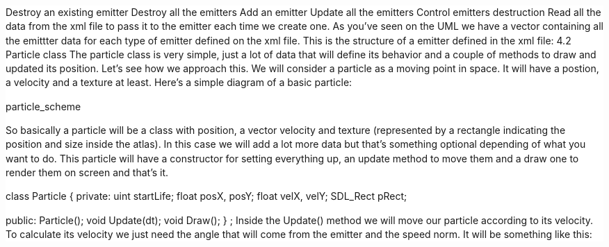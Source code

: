 Destroy an existing emitter
Destroy all the emitters
Add an emitter
Update all the emitters
Control emitters destruction
Read all the data from the xml file to pass it to the emitter each time we create one. As you’ve seen on the UML we have a vector containing all the emittter data for each type of emitter defined on the xml file. This is the structure of a emitter defined in the xml file:
      <emitter type ="fire">
        <angleRange min ="80" max ="110"/>
        <rotSpeed value ="0" randMin = "-1" randMax ="1"/>
        <startSpeed value ="200" randMin = "0" randMax ="1"/>
        <endSpeed value ="200" randMin = "0" randMax ="1"/>
        <startSize value ="200" randMin ="0" randMax ="1"/>
        <endSize value =" 80" randMin ="1" randMax ="1"/>
        <emitNumber value ="1"/>
        <emitVariance value ="0" randMin = "0" randMax ="1"/>
        <maxParticleLife value ="100" randMin = "0" randMax ="1"/>
        <textureRect x="0" y="0" w="128" h="128"/>
        <startColor r ="255" g="100" b="0" a="255"/>
        <endColor r ="210" g="210" b="210" a ="0"/>
        <blendMode mode ="add"/>
        <lifetime value ="-1"/>
      </emitter>
4.2 Particle class
The particle class is very simple, just a lot of data that will define its behavior and a couple of methods to draw and updated its position. Let’s see how we approach this. We will consider a particle as a moving point in space. It will have a postion, a velocity and a texture at least. Here’s a simple diagram of a basic particle:

particle_scheme

So basically a particle will be a class with position, a vector velocity and texture (represented by a rectangle indicating the position and size inside the atlas). In this case we will add a lot more data but that’s something optional depending of what you want to do. This particle will have a constructor for setting everything up, an update method to move them and a draw one to render them on screen and that’s it.

class Particle
{
private:
	uint startLife;
	float posX, posY;
	float velX, velY;
	SDL_Rect pRect;
	
public:
	Particle();
	void Update(dt);
	void Draw();
} ;
Inside the Update() method we will move our particle according to its velocity. To calculate its velocity we just need the angle that will come from the emitter and the speed norm. It will be something like this:
